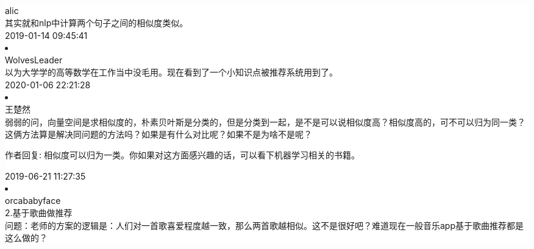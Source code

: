 <div class="_36ChpWj4_0">
  <div class="_2zFoi7sd_0"><span>alic</span>
  </div>
  <div class="_2_QraFYR_0">其实就和nlp中计算两个句子之间的相似度类似。</div>
  <div class="_10o3OAxT_0">
    
  </div>
  <div class="_3klNVc4Z_0">
    <div class="_3Hkula0k_0">2019-01-14 09:45:41</div>
  </div>
</div>
</div>
</li>
<li>
<div class="_2sjJGcOH_0">
  
<div class="_36ChpWj4_0">
  <div class="_2zFoi7sd_0"><span>WolvesLeader</span>
  </div>
  <div class="_2_QraFYR_0">以为大学学的高等数学在工作当中没毛用。现在看到了一个小知识点被推荐系统用到了。</div>
  <div class="_10o3OAxT_0">
    
  </div>
  <div class="_3klNVc4Z_0">
    <div class="_3Hkula0k_0">2020-01-06 22:21:28</div>
  </div>
</div>
</div>
</li>
<li>
<div class="_2sjJGcOH_0">
  
<div class="_36ChpWj4_0">
  <div class="_2zFoi7sd_0"><span>王楚然</span>
  </div>
  <div class="_2_QraFYR_0">弱弱的问，向量空间是求相似度的，朴素贝叶斯是分类的，但是分类到一起，是不是可以说相似度高？相似度高的，可不可以归为同一类？这俩方法算是解决同问题的方法吗？如果是有什么对比呢？如果不是为啥不是呢？</div>
  <div class="_10o3OAxT_0">
    <p class="_3KxQPN3V_0">作者回复: 相似度可以归为一类。你如果对这方面感兴趣的话，可以看下机器学习相关的书籍。</p>
  </div>
  <div class="_3klNVc4Z_0">
    <div class="_3Hkula0k_0">2019-06-21 11:27:35</div>
  </div>
</div>
</div>
</li>
<li>
<div class="_2sjJGcOH_0">
  
<div class="_36ChpWj4_0">
  <div class="_2zFoi7sd_0"><span>orcababyface</span>
  </div>
  <div class="_2_QraFYR_0">2.基于歌曲做推荐<br>问题：老师的方案的逻辑是：人们对一首歌喜爱程度越一致，那么两首歌越相似。这不是很好吧？难道现在一般音乐app基于歌曲推荐都是这么做的？<br></div>
  <div class="_10o3OAxT_0">
    